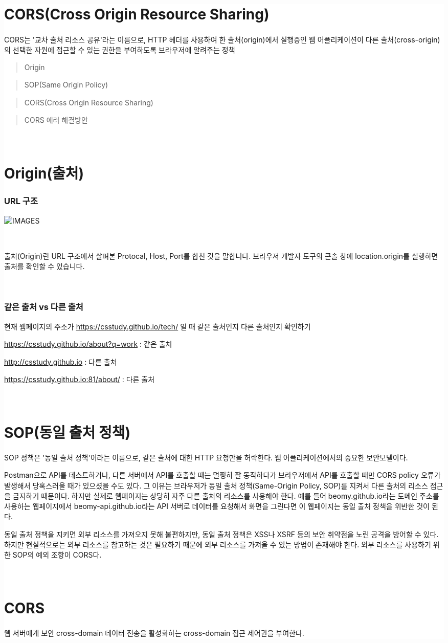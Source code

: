 # CORS(Cross Origin Resource Sharing)
CORS는 '교차 출처 리소스 공유'라는 이름으로, HTTP 헤더를 사용하여 한 출처(origin)에서 실행중인 웹 어플리케이션이 다른 출처(cross-origin)의 선택한 자원에 접근할 수 있는 권한을 부여하도록 브라우저에 알려주는 정책

> Origin

> SOP(Same Origin Policy)

> CORS(Cross Origin Resource Sharing)

> CORS 에러 해결방안

<br>

# Origin(출처)

### URL 구조

![IMAGES](/img/CORS/1.png)

<br>

출처(Origin)란 URL 구조에서 살펴본 Protocal, Host, Port를 합친 것을 말합니다. 브라우저 개발자 도구의 콘솔 창에 location.origin를 실행하면 출처를 확인할 수 있습니다.

<br>

### 같은 출처 vs 다른 출처

현재 웹페이지의 주소가 https://csstudy.github.io/tech/ 일 때 같은 출처인지 다른 출처인지 확인하기

https://csstudy.github.io/about?q=work : 같은 출처

http://csstudy.github.io : 다른 출처

https://csstudy.github.io:81/about/ : 다른 출처


<br>

# SOP(동일 출처 정책)

SOP 정책은 '동일 출처 정책'이라는 이름으로, 같은 출처에 대한 HTTP 요청만을 허락한다. 웹 어플리케이션에서의 중요한 보안모델이다.

Postman으로 API를 테스트하거나, 다른 서버에서 API를 호출할 때는 멀쩡히 잘 동작하다가 브라우저에서 API를 호출할 때만 CORS policy 오류가 발생해서 당혹스러울 때가 있으셨을 수도 있다. 그 이유는 브라우저가 동일 출처 정책(Same-Origin Policy, SOP)를 지켜서 다른 출처의 리소스 접근을 금지하기 때문이다. 하지만 실제로 웹페이지는 상당히 자주 다른 출처의 리소스를 사용해야 한다. 예를 들어 beomy.github.io라는 도메인 주소를 사용하는 웹페이지에서 beomy-api.github.io라는 API 서버로 데이터를 요청해서 화면을 그린다면 이 웹페이지는 동일 출처 정책을 위반한 것이 된다.

동일 출처 정책을 지키면 외부 리소스를 가져오지 못해 불편하지만, 동일 출처 정책은 XSS나 XSRF 등의 보안 취약점을 노린 공격을 방어할 수 있다. 하지만 현실적으로는 외부 리소스를 참고하는 것은 필요하기 때문에 외부 리소스를 가져올 수 있는 방법이 존재해야 한다. 외부 리소스를 사용하기 위한 SOP의 예외 조항이 CORS다.

<br>

# CORS
웹 서버에게 보안 cross-domain 데이터 전송을 활성화하는 cross-domain 접근 제어권을 부여한다.
